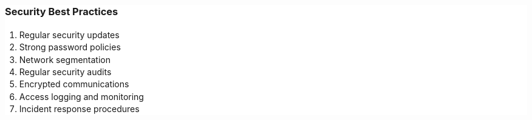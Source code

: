 ### Security Best Practices

1. Regular security updates
2. Strong password policies
3. Network segmentation
4. Regular security audits
5. Encrypted communications
6. Access logging and monitoring
7. Incident response procedures
